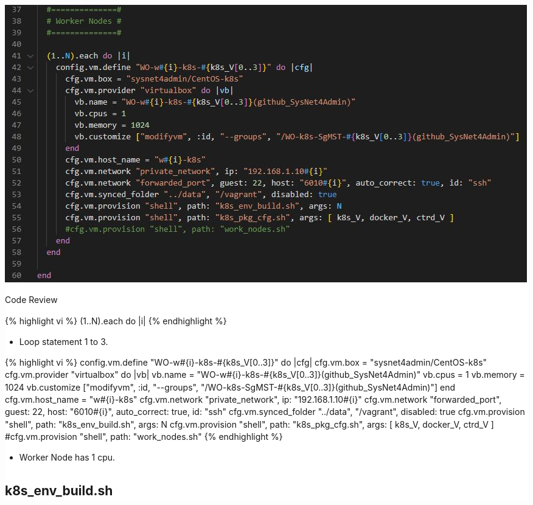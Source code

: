   <a href="/assets/img/posts/kubernetes_advanced/2.jpg"><img src="/assets/img/posts/kubernetes_advanced/2.jpg"></a>
  <figcaption>Code Review</figcaption>
</figure>

{% highlight vi %}
(1..N).each do |i|
{% endhighlight %}
- Loop statement 1 to 3.

{% highlight vi %}
config.vm.define "WO-w#{i}-k8s-#{k8s_V[0..3]}" do |cfg|
  cfg.vm.box = "sysnet4admin/CentOS-k8s"
  cfg.vm.provider "virtualbox" do |vb|
    vb.name = "WO-w#{i}-k8s-#{k8s_V[0..3]}(github_SysNet4Admin)"
    vb.cpus = 1
    vb.memory = 1024
    vb.customize ["modifyvm", :id, "--groups", "/WO-k8s-SgMST-#{k8s_V[0..3]}(github_SysNet4Admin)"]
  end
  cfg.vm.host_name = "w#{i}-k8s"
  cfg.vm.network "private_network", ip: "192.168.1.10#{i}"
  cfg.vm.network "forwarded_port", guest: 22, host: "6010#{i}", auto_correct: true, id: "ssh"
  cfg.vm.synced_folder "../data", "/vagrant", disabled: true
  cfg.vm.provision "shell", path: "k8s_env_build.sh", args: N
  cfg.vm.provision "shell", path: "k8s_pkg_cfg.sh", args: [ k8s_V, docker_V, ctrd_V ]
  #cfg.vm.provision "shell", path: "work_nodes.sh"
{% endhighlight %}
- Worker Node has 1 cpu.

## k8s_env_build.sh 
